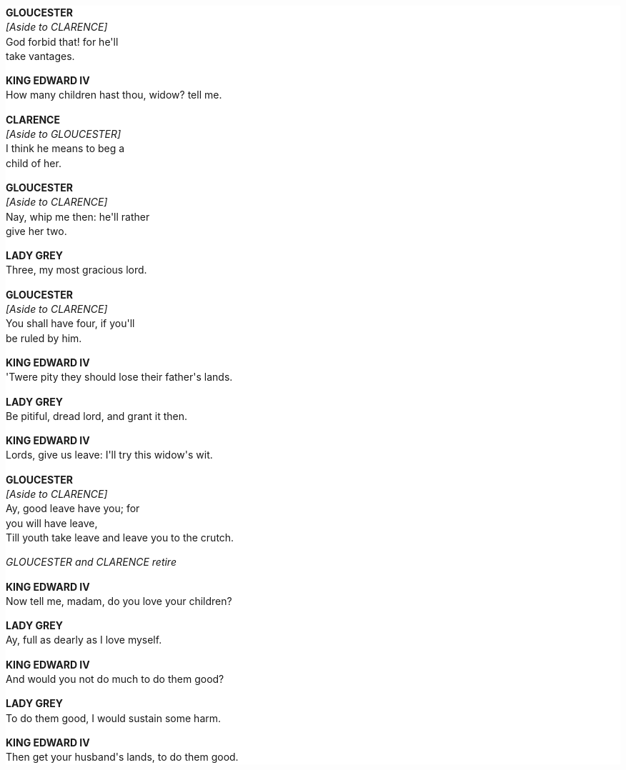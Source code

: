 **GLOUCESTER**  
_[Aside to CLARENCE]_  
God forbid that! for he'll  
take vantages.  

**KING EDWARD IV**  
How many children hast thou, widow? tell me.  

**CLARENCE**  
_[Aside to GLOUCESTER]_  
I think he means to beg a  
child of her.  

**GLOUCESTER**  
_[Aside to CLARENCE]_  
Nay, whip me then: he'll rather  
give her two.  

**LADY GREY**  
Three, my most gracious lord.  

**GLOUCESTER**  
_[Aside to CLARENCE]_  
You shall have four, if you'll  
be ruled by him.  

**KING EDWARD IV**  
'Twere pity they should lose their father's lands.  

**LADY GREY**  
Be pitiful, dread lord, and grant it then.  

**KING EDWARD IV**  
Lords, give us leave: I'll try this widow's wit.  

**GLOUCESTER**  
_[Aside to CLARENCE]_  
Ay, good leave have you; for  
you will have leave,  
Till youth take leave and leave you to the crutch.  

_GLOUCESTER and CLARENCE retire_

**KING EDWARD IV**  
Now tell me, madam, do you love your children?  

**LADY GREY**  
Ay, full as dearly as I love myself.  

**KING EDWARD IV**  
And would you not do much to do them good?  

**LADY GREY**  
To do them good, I would sustain some harm.  

**KING EDWARD IV**  
Then get your husband's lands, to do them good.  
